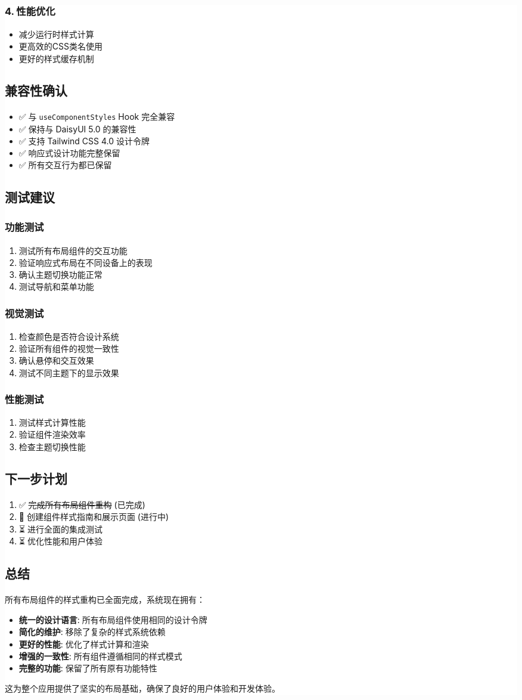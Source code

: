 ### 4. 性能优化
- 减少运行时样式计算
- 更高效的CSS类名使用
- 更好的样式缓存机制

## 兼容性确认

- ✅ 与 `useComponentStyles` Hook 完全兼容
- ✅ 保持与 DaisyUI 5.0 的兼容性
- ✅ 支持 Tailwind CSS 4.0 设计令牌
- ✅ 响应式设计功能完整保留
- ✅ 所有交互行为都已保留

## 测试建议

### 功能测试
1. 测试所有布局组件的交互功能
2. 验证响应式布局在不同设备上的表现
3. 确认主题切换功能正常
4. 测试导航和菜单功能

### 视觉测试
1. 检查颜色是否符合设计系统
2. 验证所有组件的视觉一致性
3. 确认悬停和交互效果
4. 测试不同主题下的显示效果

### 性能测试
1. 测试样式计算性能
2. 验证组件渲染效率
3. 检查主题切换性能

## 下一步计划

1. ✅ ~~完成所有布局组件重构~~ (已完成)
2. 🔄 创建组件样式指南和展示页面 (进行中)
3. ⏳ 进行全面的集成测试
4. ⏳ 优化性能和用户体验

## 总结

所有布局组件的样式重构已全面完成，系统现在拥有：

- **统一的设计语言**: 所有布局组件使用相同的设计令牌
- **简化的维护**: 移除了复杂的样式系统依赖
- **更好的性能**: 优化了样式计算和渲染
- **增强的一致性**: 所有组件遵循相同的样式模式
- **完整的功能**: 保留了所有原有功能特性

这为整个应用提供了坚实的布局基础，确保了良好的用户体验和开发体验。